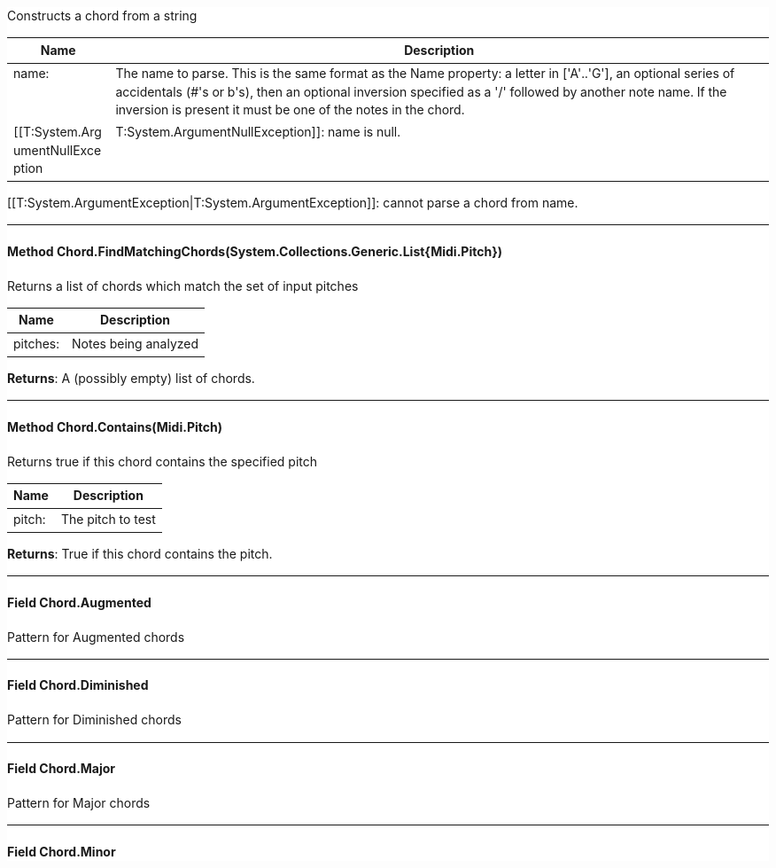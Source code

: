 Constructs a chord from a string

|Name | Description |
|-----|------|
|name: | The name to parse. This is the same format as the Name property: a letter in ['A'..'G'], an optional series of accidentals (#'s or b's), then an optional inversion specified as a '/' followed by another note name. If the inversion is present it must be one of the notes in the chord. |
[[T:System.ArgumentNullException|T:System.ArgumentNullException]]: name is null.

[[T:System.ArgumentException|T:System.ArgumentException]]: cannot parse a chord from name.



---
#### Method Chord.FindMatchingChords(System.Collections.Generic.List{Midi.Pitch})

Returns a list of chords which match the set of input pitches

|Name | Description |
|-----|------|
|pitches: | Notes being analyzed|
**Returns**:  A (possibly empty) list of chords. 



---
#### Method Chord.Contains(Midi.Pitch)

Returns true if this chord contains the specified pitch

|Name | Description |
|-----|------|
|pitch: | The pitch to test|
**Returns**:  True if this chord contains the pitch. 



---
#### Field Chord.Augmented

Pattern for Augmented chords



---
#### Field Chord.Diminished

Pattern for Diminished chords



---
#### Field Chord.Major

Pattern for Major chords



---
#### Field Chord.Minor
